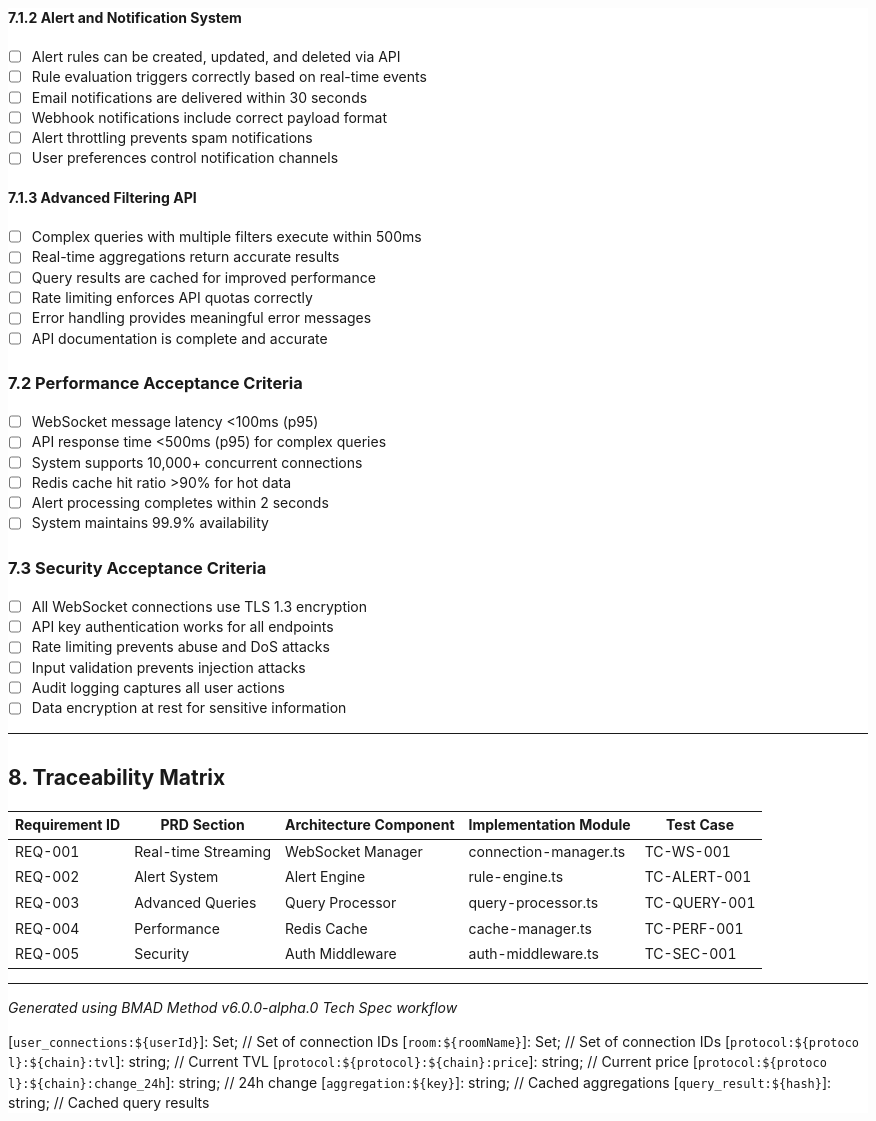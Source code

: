 #### 7.1.2 Alert and Notification System
- [ ] Alert rules can be created, updated, and deleted via API
- [ ] Rule evaluation triggers correctly based on real-time events
- [ ] Email notifications are delivered within 30 seconds
- [ ] Webhook notifications include correct payload format
- [ ] Alert throttling prevents spam notifications
- [ ] User preferences control notification channels

#### 7.1.3 Advanced Filtering API
- [ ] Complex queries with multiple filters execute within 500ms
- [ ] Real-time aggregations return accurate results
- [ ] Query results are cached for improved performance
- [ ] Rate limiting enforces API quotas correctly
- [ ] Error handling provides meaningful error messages
- [ ] API documentation is complete and accurate

### 7.2 Performance Acceptance Criteria
- [ ] WebSocket message latency <100ms (p95)
- [ ] API response time <500ms (p95) for complex queries
- [ ] System supports 10,000+ concurrent connections
- [ ] Redis cache hit ratio >90% for hot data
- [ ] Alert processing completes within 2 seconds
- [ ] System maintains 99.9% availability

### 7.3 Security Acceptance Criteria
- [ ] All WebSocket connections use TLS 1.3 encryption
- [ ] API key authentication works for all endpoints
- [ ] Rate limiting prevents abuse and DoS attacks
- [ ] Input validation prevents injection attacks
- [ ] Audit logging captures all user actions
- [ ] Data encryption at rest for sensitive information

---

## 8. Traceability Matrix

| Requirement ID | PRD Section | Architecture Component | Implementation Module | Test Case |
|----------------|-------------|------------------------|----------------------|-----------|
| REQ-001 | Real-time Streaming | WebSocket Manager | connection-manager.ts | TC-WS-001 |
| REQ-002 | Alert System | Alert Engine | rule-engine.ts | TC-ALERT-001 |
| REQ-003 | Advanced Queries | Query Processor | query-processor.ts | TC-QUERY-001 |
| REQ-004 | Performance | Redis Cache | cache-manager.ts | TC-PERF-001 |
| REQ-005 | Security | Auth Middleware | auth-middleware.ts | TC-SEC-001 |

---

*Generated using BMAD Method v6.0.0-alpha.0 Tech Spec workflow*


  [`connection:${connectionId}`]: {
  [`user_connections:${userId}`]: Set<string>; // Set of connection IDs
  [`room:${roomName}`]: Set<string>;           // Set of connection IDs
  [`protocol:${protocol}:${chain}:tvl`]: string;     // Current TVL
  [`protocol:${protocol}:${chain}:price`]: string;   // Current price
  [`protocol:${protocol}:${chain}:change_24h`]: string; // 24h change
  [`aggregation:${key}`]: string;                     // Cached aggregations
  [`query_result:${hash}`]: string;                   // Cached query results
